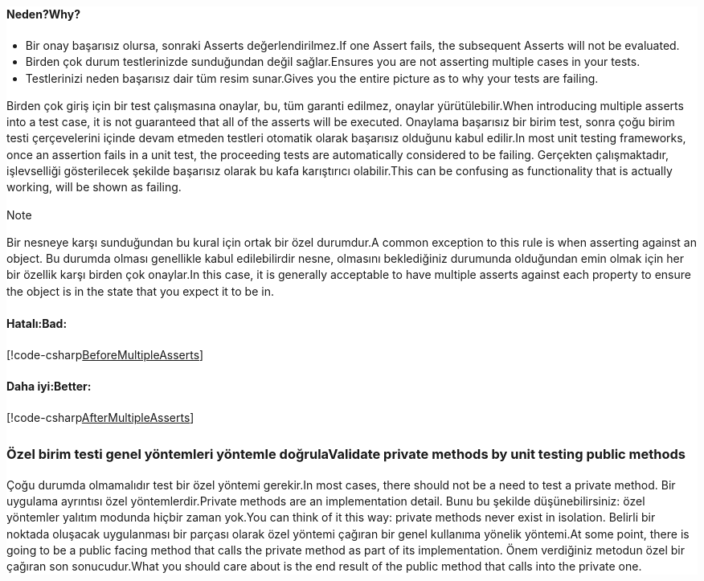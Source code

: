 #### <a name="why"></a><span data-ttu-id="60159-255">Neden?</span><span class="sxs-lookup"><span data-stu-id="60159-255">Why?</span></span>
- <span data-ttu-id="60159-256">Bir onay başarısız olursa, sonraki Asserts değerlendirilmez.</span><span class="sxs-lookup"><span data-stu-id="60159-256">If one Assert fails, the subsequent Asserts will not be evaluated.</span></span>
- <span data-ttu-id="60159-257">Birden çok durum testlerinizde sunduğundan değil sağlar.</span><span class="sxs-lookup"><span data-stu-id="60159-257">Ensures you are not asserting multiple cases in your tests.</span></span>
- <span data-ttu-id="60159-258">Testlerinizi neden başarısız dair tüm resim sunar.</span><span class="sxs-lookup"><span data-stu-id="60159-258">Gives you the entire picture as to why your tests are failing.</span></span> 

<span data-ttu-id="60159-259">Birden çok giriş için bir test çalışmasına onaylar, bu, tüm garanti edilmez, onaylar yürütülebilir.</span><span class="sxs-lookup"><span data-stu-id="60159-259">When introducing multiple asserts into a test case, it is not guaranteed that all of the asserts will be executed.</span></span> <span data-ttu-id="60159-260">Onaylama başarısız bir birim test, sonra çoğu birim testi çerçevelerini içinde devam etmeden testleri otomatik olarak başarısız olduğunu kabul edilir.</span><span class="sxs-lookup"><span data-stu-id="60159-260">In most unit testing frameworks, once an assertion fails in a unit test, the proceeding tests are automatically considered to be failing.</span></span> <span data-ttu-id="60159-261">Gerçekten çalışmaktadır, işlevselliği gösterilecek şekilde başarısız olarak bu kafa karıştırıcı olabilir.</span><span class="sxs-lookup"><span data-stu-id="60159-261">This can be confusing as functionality that is actually working, will be shown as failing.</span></span>

> [!NOTE]
> <span data-ttu-id="60159-262">Bir nesneye karşı sunduğundan bu kural için ortak bir özel durumdur.</span><span class="sxs-lookup"><span data-stu-id="60159-262">A common exception to this rule is when asserting against an object.</span></span> <span data-ttu-id="60159-263">Bu durumda olması genellikle kabul edilebilirdir nesne, olmasını beklediğiniz durumunda olduğundan emin olmak için her bir özellik karşı birden çok onaylar.</span><span class="sxs-lookup"><span data-stu-id="60159-263">In this case, it is generally acceptable to have multiple asserts against each property to ensure the object is in the state that you expect it to be in.</span></span>

#### <a name="bad"></a><span data-ttu-id="60159-264">Hatalı:</span><span class="sxs-lookup"><span data-stu-id="60159-264">Bad:</span></span>
[!code-csharp[BeforeMultipleAsserts](../../../samples/csharp/unit-testing-best-practices/before/StringCalculatorTests.cs#BeforeMultipleAsserts)]

#### <a name="better"></a><span data-ttu-id="60159-265">Daha iyi:</span><span class="sxs-lookup"><span data-stu-id="60159-265">Better:</span></span>
[!code-csharp[AfterMultipleAsserts](../../../samples/csharp/unit-testing-best-practices/after/StringCalculatorTests.cs#AfterMultipleAsserts)]

### <a name="validate-private-methods-by-unit-testing-public-methods"></a><span data-ttu-id="60159-266">Özel birim testi genel yöntemleri yöntemle doğrula</span><span class="sxs-lookup"><span data-stu-id="60159-266">Validate private methods by unit testing public methods</span></span>
<span data-ttu-id="60159-267">Çoğu durumda olmamalıdır test bir özel yöntemi gerekir.</span><span class="sxs-lookup"><span data-stu-id="60159-267">In most cases, there should not be a need to test a private method.</span></span> <span data-ttu-id="60159-268">Bir uygulama ayrıntısı özel yöntemlerdir.</span><span class="sxs-lookup"><span data-stu-id="60159-268">Private methods are an implementation detail.</span></span> <span data-ttu-id="60159-269">Bunu bu şekilde düşünebilirsiniz: özel yöntemler yalıtım modunda hiçbir zaman yok.</span><span class="sxs-lookup"><span data-stu-id="60159-269">You can think of it this way: private methods never exist in isolation.</span></span> <span data-ttu-id="60159-270">Belirli bir noktada oluşacak uygulanması bir parçası olarak özel yöntemi çağıran bir genel kullanıma yönelik yöntemi.</span><span class="sxs-lookup"><span data-stu-id="60159-270">At some point, there is going to be a public facing method that calls the private method as part of its implementation.</span></span> <span data-ttu-id="60159-271">Önem verdiğiniz metodun özel bir çağıran son sonucudur.</span><span class="sxs-lookup"><span data-stu-id="60159-271">What you should care about is the end result of the public method that calls into the private one.</span></span> 